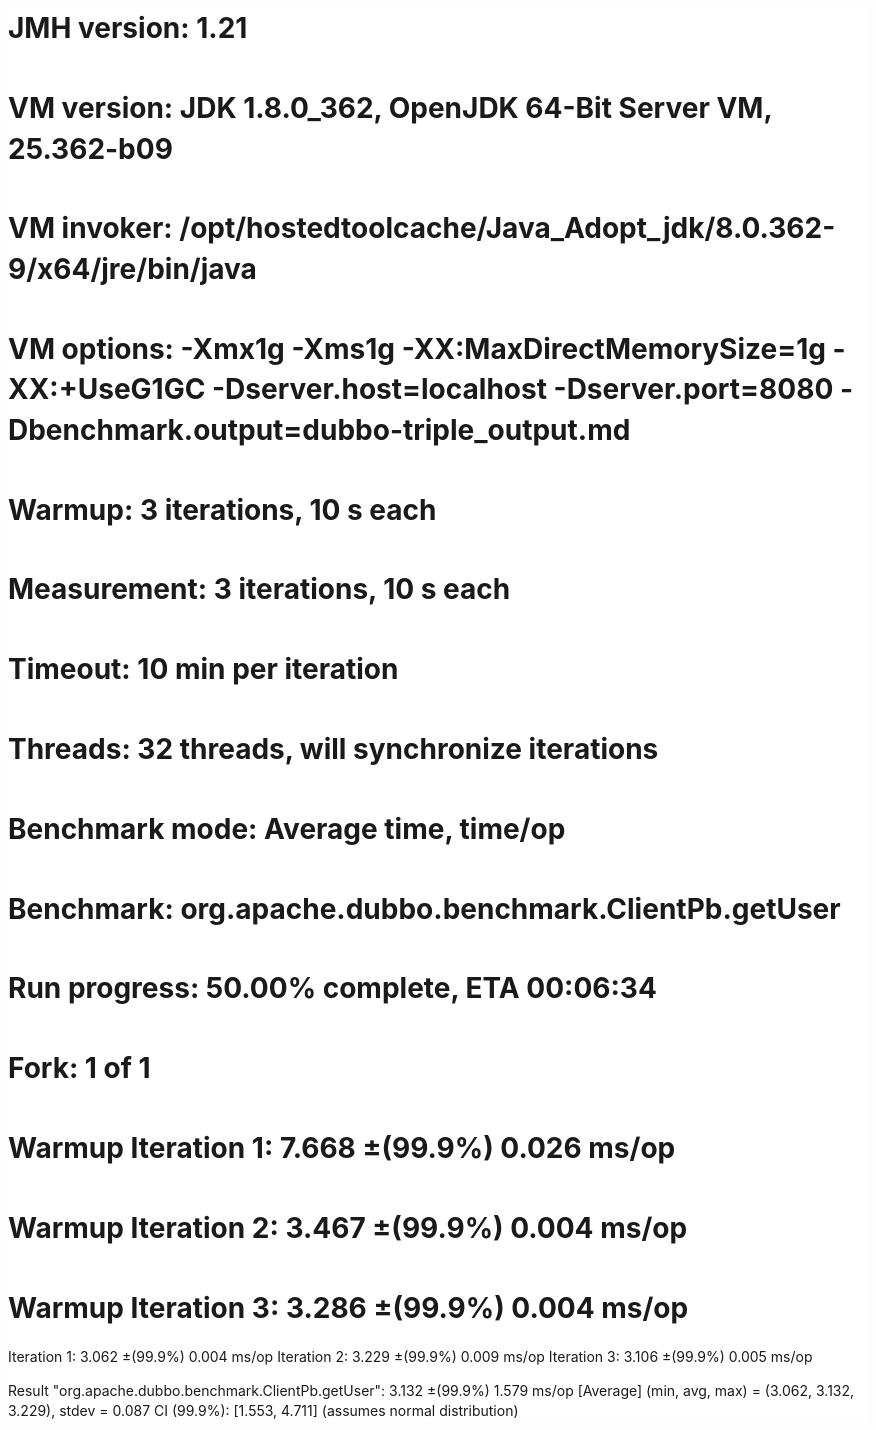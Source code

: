 
# JMH version: 1.21
# VM version: JDK 1.8.0_362, OpenJDK 64-Bit Server VM, 25.362-b09
# VM invoker: /opt/hostedtoolcache/Java_Adopt_jdk/8.0.362-9/x64/jre/bin/java
# VM options: -Xmx1g -Xms1g -XX:MaxDirectMemorySize=1g -XX:+UseG1GC -Dserver.host=localhost -Dserver.port=8080 -Dbenchmark.output=dubbo-triple_output.md
# Warmup: 3 iterations, 10 s each
# Measurement: 3 iterations, 10 s each
# Timeout: 10 min per iteration
# Threads: 32 threads, will synchronize iterations
# Benchmark mode: Average time, time/op
# Benchmark: org.apache.dubbo.benchmark.ClientPb.getUser

# Run progress: 50.00% complete, ETA 00:06:34
# Fork: 1 of 1
# Warmup Iteration   1: 7.668 ±(99.9%) 0.026 ms/op
# Warmup Iteration   2: 3.467 ±(99.9%) 0.004 ms/op
# Warmup Iteration   3: 3.286 ±(99.9%) 0.004 ms/op
Iteration   1: 3.062 ±(99.9%) 0.004 ms/op
Iteration   2: 3.229 ±(99.9%) 0.009 ms/op
Iteration   3: 3.106 ±(99.9%) 0.005 ms/op


Result "org.apache.dubbo.benchmark.ClientPb.getUser":
  3.132 ±(99.9%) 1.579 ms/op [Average]
  (min, avg, max) = (3.062, 3.132, 3.229), stdev = 0.087
  CI (99.9%): [1.553, 4.711] (assumes normal distribution)

